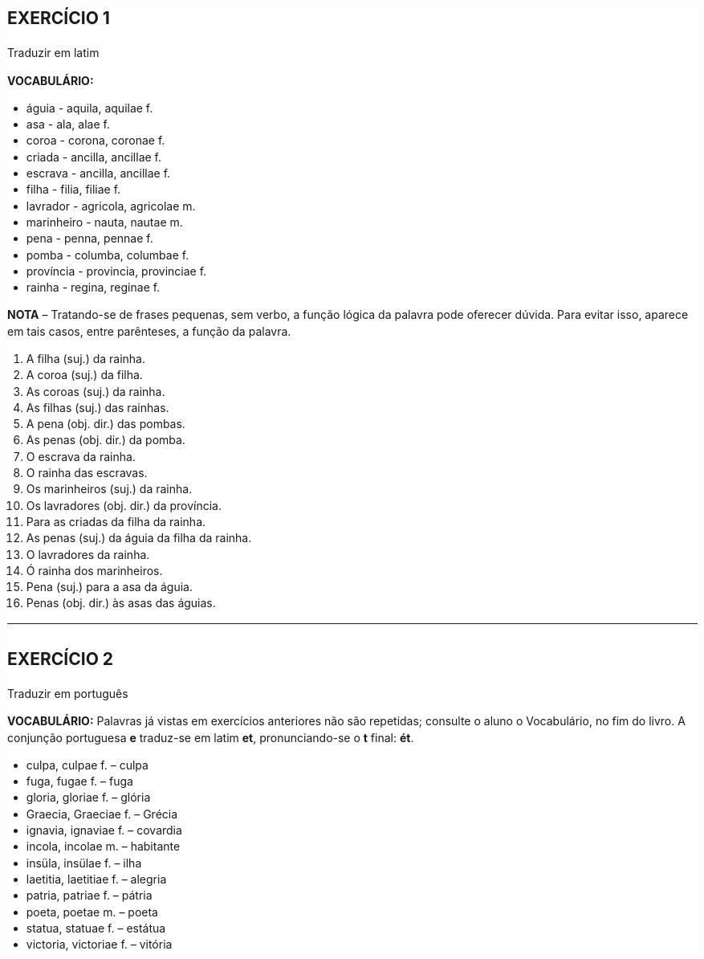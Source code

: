 ## EXERCÍCIO 1

Traduzir em latim

**VOCABULÁRIO:**

- águia - aquila, aquilae f.
- asa - ala, alae f.
- coroa - corona, coronae f.
- criada - ancilla, ancillae f.
- escrava - ancilla, ancillae f.
- filha - filia, filiae f.
- lavrador - agricola, agricolae m.
- marinheiro - nauta, nautae m.
- pena - penna, pennae f.
- pomba - columba, columbae f.
- província - provincia, provinciae f.
- rainha - regina, reginae f.

**NOTA** – Tratando-se de frases pequenas, sem verbo, a função lógica da palavra pode oferecer dúvida. Para evitar isso, aparece em tais casos, entre parênteses, a função da palavra.

1.  A filha (suj.) da rainha.
2.  A coroa (suj.) da filha.
3.  As coroas (suj.) da rainha.
4.  As filhas (suj.) das rainhas.
5.  A pena (obj. dir.) das pombas.
6.  As penas (obj. dir.) da pomba.
7.  O escrava da rainha.
8.  O rainha das escravas.
9.  Os marinheiros (suj.) da rainha.
10. Os lavradores (obj. dir.) da província.
11. Para as criadas da filha da rainha.
12. As penas (suj.) da águia da filha da rainha.
13. O lavradores da rainha.
14. Ó rainha dos marinheiros.
15. Pena (suj.) para a asa da águia.
16. Penas (obj. dir.) às asas das águias.

---

## EXERCÍCIO 2

Traduzir em português

**VOCABULÁRIO:** Palavras já vistas em exercícios anteriores não são repetidas; consulte o aluno o Vocabulário, no fim do livro.
A conjunção portuguesa **e** traduz-se em latim **et**, pronunciando-se o **t** final: **ét**.

- culpa, culpae f. – culpa
- fuga, fugae f. – fuga
- gloria, gloriae f. – glória
- Graecia, Graeciae f. – Grécia
- ignavia, ignaviae f. – covardia
- incola, incolae m. – habitante
- insüla, insülae f. – ilha
- laetitia, laetitiae f. – alegria
- patria, patriae f. – pátria
- poeta, poetae m. – poeta
- statua, statuae f. – estátua
- victoria, victoriae f. – vitória
